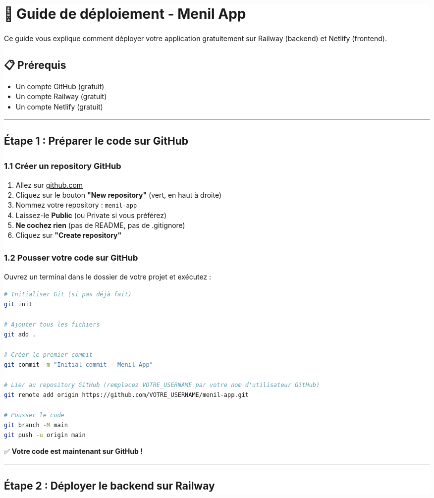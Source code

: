 # 🚀 Guide de déploiement - Menil App

Ce guide vous explique comment déployer votre application gratuitement sur Railway (backend) et Netlify (frontend).

## 📋 Prérequis

- Un compte GitHub (gratuit)
- Un compte Railway (gratuit)
- Un compte Netlify (gratuit)

---

## Étape 1 : Préparer le code sur GitHub

### 1.1 Créer un repository GitHub

1. Allez sur [github.com](https://github.com)
2. Cliquez sur le bouton **"New repository"** (vert, en haut à droite)
3. Nommez votre repository : `menil-app`
4. Laissez-le **Public** (ou Private si vous préférez)
5. **Ne cochez rien** (pas de README, pas de .gitignore)
6. Cliquez sur **"Create repository"**

### 1.2 Pousser votre code sur GitHub

Ouvrez un terminal dans le dossier de votre projet et exécutez :

```bash
# Initialiser Git (si pas déjà fait)
git init

# Ajouter tous les fichiers
git add .

# Créer le premier commit
git commit -m "Initial commit - Menil App"

# Lier au repository GitHub (remplacez VOTRE_USERNAME par votre nom d'utilisateur GitHub)
git remote add origin https://github.com/VOTRE_USERNAME/menil-app.git

# Pousser le code
git branch -M main
git push -u origin main
```

✅ **Votre code est maintenant sur GitHub !**

---

## Étape 2 : Déployer le backend sur Railway
